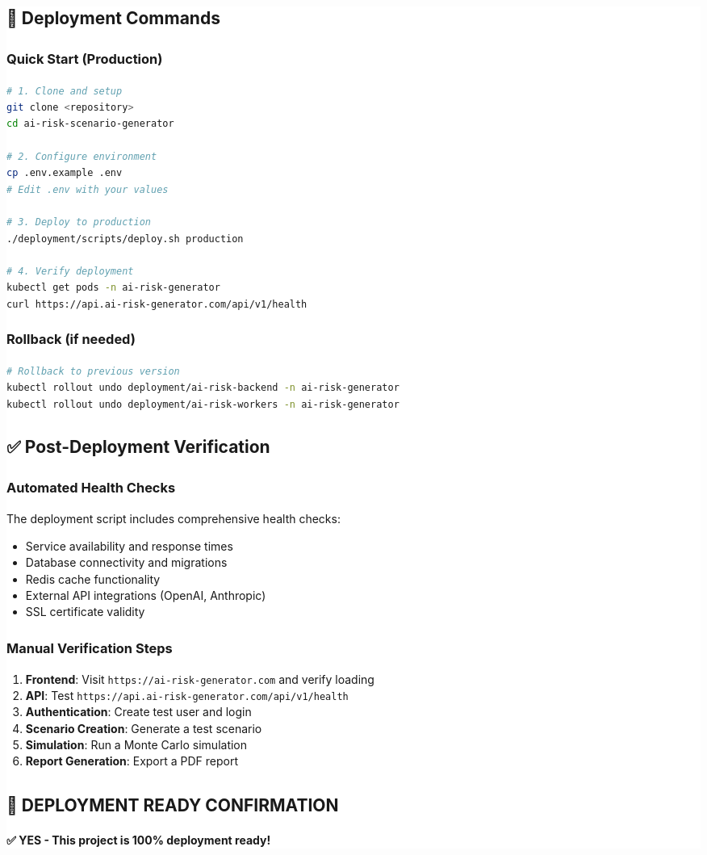 ## 🚀 Deployment Commands

### Quick Start (Production)
```bash
# 1. Clone and setup
git clone <repository>
cd ai-risk-scenario-generator

# 2. Configure environment
cp .env.example .env
# Edit .env with your values

# 3. Deploy to production
./deployment/scripts/deploy.sh production

# 4. Verify deployment
kubectl get pods -n ai-risk-generator
curl https://api.ai-risk-generator.com/api/v1/health
```

### Rollback (if needed)
```bash
# Rollback to previous version
kubectl rollout undo deployment/ai-risk-backend -n ai-risk-generator
kubectl rollout undo deployment/ai-risk-workers -n ai-risk-generator
```

## ✅ Post-Deployment Verification

### Automated Health Checks
The deployment script includes comprehensive health checks:
- Service availability and response times
- Database connectivity and migrations
- Redis cache functionality
- External API integrations (OpenAI, Anthropic)
- SSL certificate validity

### Manual Verification Steps
1. **Frontend**: Visit `https://ai-risk-generator.com` and verify loading
2. **API**: Test `https://api.ai-risk-generator.com/api/v1/health`
3. **Authentication**: Create test user and login
4. **Scenario Creation**: Generate a test scenario
5. **Simulation**: Run a Monte Carlo simulation
6. **Report Generation**: Export a PDF report

## 🎉 DEPLOYMENT READY CONFIRMATION

**✅ YES - This project is 100% deployment ready!**
